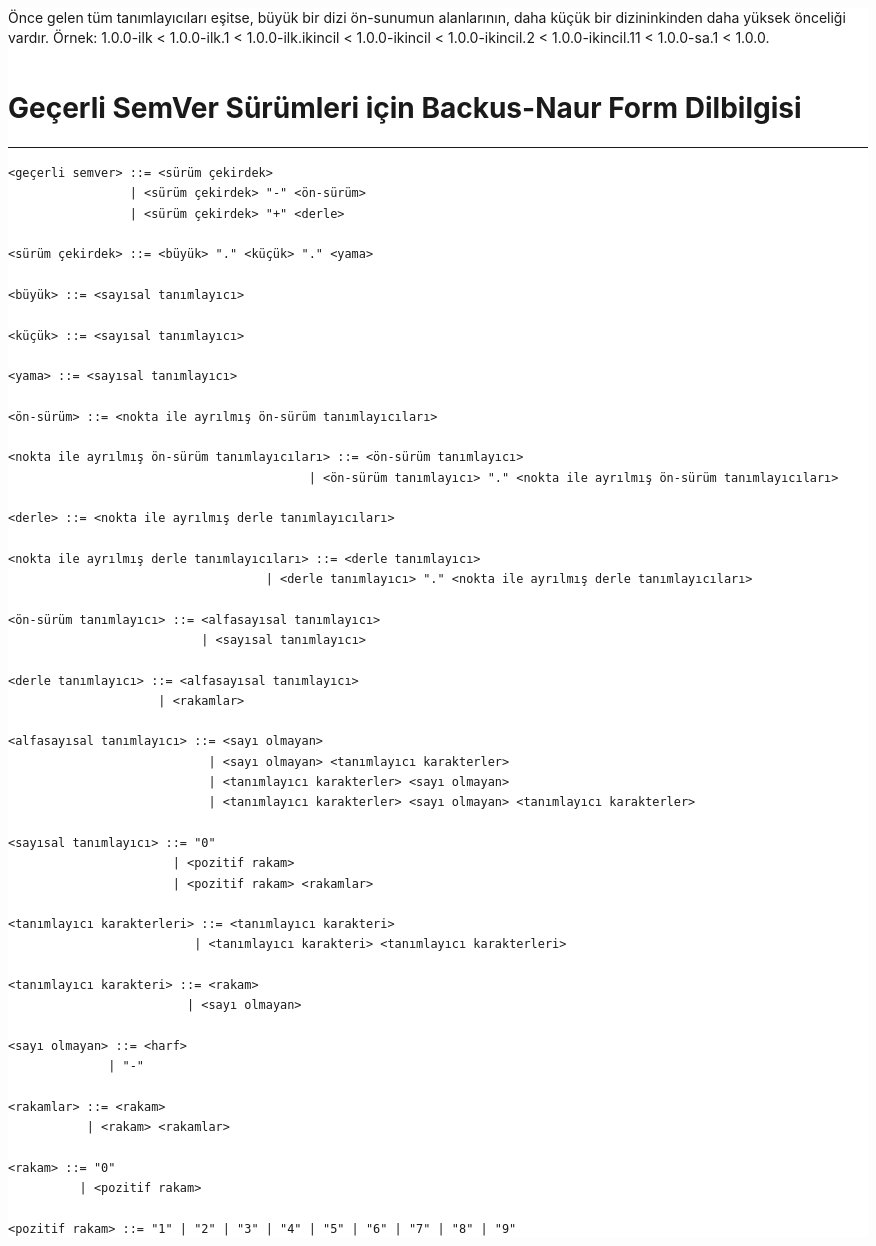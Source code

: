 Önce gelen tüm tanımlayıcıları eşitse, büyük bir dizi ön-sunumun alanlarının, daha küçük bir dizininkinden daha yüksek önceliği vardır. Örnek: 1.0.0-ilk < 1.0.0-ilk.1 < 1.0.0-ilk.ikincil < 1.0.0-ikincil < 1.0.0-ikincil.2 < 1.0.0-ikincil.11 < 1.0.0-sa.1 < 1.0.0.

# Geçerli SemVer Sürümleri için Backus-Naur Form Dilbilgisi
---------------------------------------------

```
<geçerli semver> ::= <sürüm çekirdek>
                 | <sürüm çekirdek> "-" <ön-sürüm>
                 | <sürüm çekirdek> "+" <derle>

<sürüm çekirdek> ::= <büyük> "." <küçük> "." <yama>

<büyük> ::= <sayısal tanımlayıcı>

<küçük> ::= <sayısal tanımlayıcı>

<yama> ::= <sayısal tanımlayıcı>

<ön-sürüm> ::= <nokta ile ayrılmış ön-sürüm tanımlayıcıları>

<nokta ile ayrılmış ön-sürüm tanımlayıcıları> ::= <ön-sürüm tanımlayıcı>
                                          | <ön-sürüm tanımlayıcı> "." <nokta ile ayrılmış ön-sürüm tanımlayıcıları>

<derle> ::= <nokta ile ayrılmış derle tanımlayıcıları>

<nokta ile ayrılmış derle tanımlayıcıları> ::= <derle tanımlayıcı>
                                    | <derle tanımlayıcı> "." <nokta ile ayrılmış derle tanımlayıcıları>

<ön-sürüm tanımlayıcı> ::= <alfasayısal tanımlayıcı>
                           | <sayısal tanımlayıcı>

<derle tanımlayıcı> ::= <alfasayısal tanımlayıcı>
                     | <rakamlar>

<alfasayısal tanımlayıcı> ::= <sayı olmayan>
                            | <sayı olmayan> <tanımlayıcı karakterler>
                            | <tanımlayıcı karakterler> <sayı olmayan>
                            | <tanımlayıcı karakterler> <sayı olmayan> <tanımlayıcı karakterler>

<sayısal tanımlayıcı> ::= "0"
                       | <pozitif rakam>
                       | <pozitif rakam> <rakamlar>

<tanımlayıcı karakterleri> ::= <tanımlayıcı karakteri>
                          | <tanımlayıcı karakteri> <tanımlayıcı karakterleri>

<tanımlayıcı karakteri> ::= <rakam>
                         | <sayı olmayan>

<sayı olmayan> ::= <harf>
              | "-"

<rakamlar> ::= <rakam>
           | <rakam> <rakamlar>

<rakam> ::= "0"
          | <pozitif rakam>

<pozitif rakam> ::= "1" | "2" | "3" | "4" | "5" | "6" | "7" | "8" | "9"
```